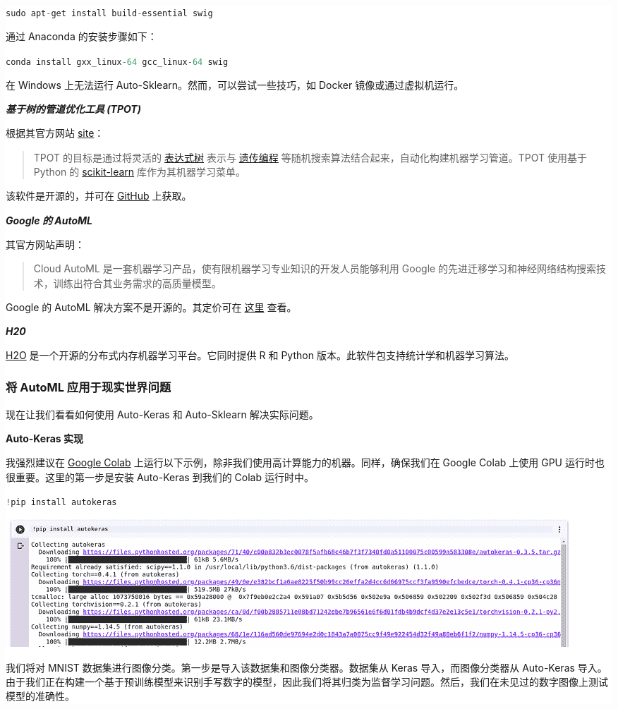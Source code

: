 ```py
sudo apt-get install build-essential swig
```

通过 Anaconda 的安装步骤如下：

```py
conda install gxx_linux-64 gcc_linux-64 swig
```

在 Windows 上无法运行 Auto-Sklearn。然而，可以尝试一些技巧，如 Docker 镜像或通过虚拟机运行。

***基于树的管道优化工具 (TPOT)***

根据其官方网站 [site](https://automl.info/tpot/)：

> TPOT 的目标是通过将灵活的 [表达式树](https://en.wikipedia.org/wiki/Binary_expression_tree) 表示与 [遗传编程](https://en.wikipedia.org/wiki/Genetic_programming) 等随机搜索算法结合起来，自动化构建机器学习管道。TPOT 使用基于 Python 的 [scikit-learn](http://scikit-learn.org/) 库作为其机器学习菜单。

该软件是开源的，并可在 [GitHub](https://github.com/EpistasisLab/tpot) 上获取。

***Google 的 AutoML***

其官方网站声明：

> Cloud AutoML 是一套机器学习产品，使有限机器学习专业知识的开发人员能够利用 Google 的先进迁移学习和神经网络结构搜索技术，训练出符合其业务需求的高质量模型。

Google 的 AutoML 解决方案不是开源的。其定价可在 [这里](https://cloud.google.com/pricing/) 查看。

***H20***

[H2O](https://www.h2o.ai/products/h2o/) 是一个开源的分布式内存机器学习平台。它同时提供 R 和 Python 版本。此软件包支持统计学和机器学习算法。

### 将 AutoML 应用于现实世界问题

现在让我们看看如何使用 Auto-Keras 和 Auto-Sklearn 解决实际问题。

**Auto-Keras 实现**

我强烈建议在 [Google Colab](https://colab.research.google.com/) 上运行以下示例，除非我们使用高计算能力的机器。同样，确保我们在 Google Colab 上使用 GPU 运行时也很重要。这里的第一步是安装 Auto-Keras 到我们的 Colab 运行时中。

```py
!pip install autokeras
```

![](img/da06b51df5fff22d7fa251bb92167fc2.png)

我们将对 MNIST 数据集进行图像分类。第一步是导入该数据集和图像分类器。数据集从 Keras 导入，而图像分类器从 Auto-Keras 导入。由于我们正在构建一个基于预训练模型来识别手写数字的模型，因此我们将其归类为监督学习问题。然后，我们在未见过的数字图像上测试模型的准确性。
